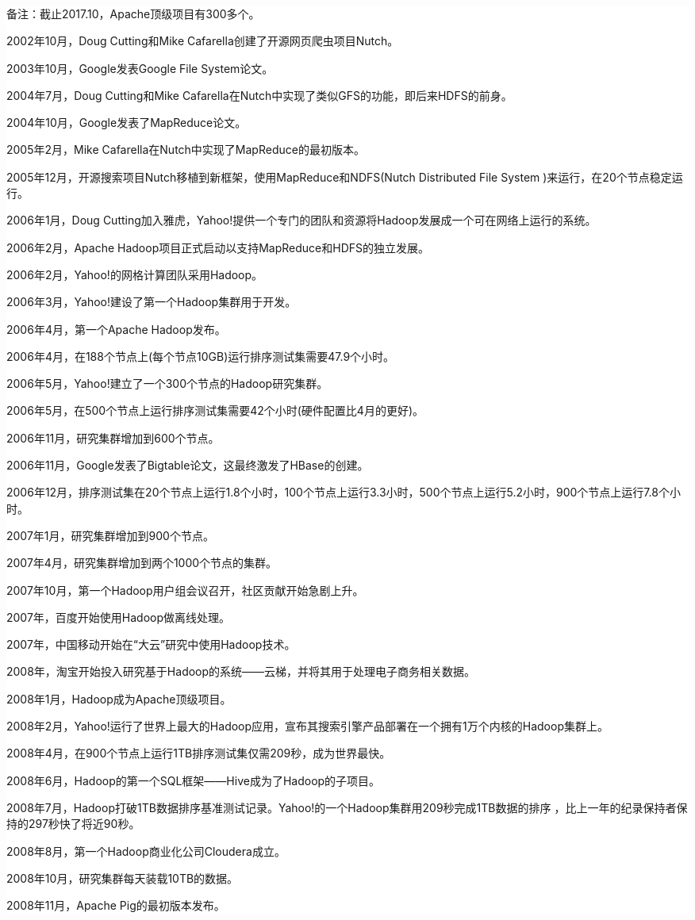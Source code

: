 备注：截止2017.10，Apache顶级项目有300多个。

 

2002年10月，Doug Cutting和Mike Cafarella创建了开源网页爬虫项目Nutch。

2003年10月，Google发表Google File System论文。

2004年7月，Doug Cutting和Mike Cafarella在Nutch中实现了类似GFS的功能，即后来HDFS的前身。

2004年10月，Google发表了MapReduce论文。

2005年2月，Mike Cafarella在Nutch中实现了MapReduce的最初版本。

2005年12月，开源搜索项目Nutch移植到新框架，使用MapReduce和NDFS(Nutch Distributed File System )来运行，在20个节点稳定运行。

2006年1月，Doug Cutting加入雅虎，Yahoo!提供一个专门的团队和资源将Hadoop发展成一个可在网络上运行的系统。

2006年2月，Apache Hadoop项目正式启动以支持MapReduce和HDFS的独立发展。

2006年2月，Yahoo!的网格计算团队采用Hadoop。

2006年3月，Yahoo!建设了第一个Hadoop集群用于开发。

2006年4月，第一个Apache Hadoop发布。

2006年4月，在188个节点上(每个节点10GB)运行排序测试集需要47.9个小时。

2006年5月，Yahoo!建立了一个300个节点的Hadoop研究集群。

2006年5月，在500个节点上运行排序测试集需要42个小时(硬件配置比4月的更好)。

2006年11月，研究集群增加到600个节点。

2006年11月，Google发表了Bigtable论文，这最终激发了HBase的创建。

2006年12月，排序测试集在20个节点上运行1.8个小时，100个节点上运行3.3小时，500个节点上运行5.2小时，900个节点上运行7.8个小时。

2007年1月，研究集群增加到900个节点。

2007年4月，研究集群增加到两个1000个节点的集群。

2007年10月，第一个Hadoop用户组会议召开，社区贡献开始急剧上升。

2007年，百度开始使用Hadoop做离线处理。

2007年，中国移动开始在“大云”研究中使用Hadoop技术。

2008年，淘宝开始投入研究基于Hadoop的系统——云梯，并将其用于处理电子商务相关数据。

2008年1月，Hadoop成为Apache顶级项目。

2008年2月，Yahoo!运行了世界上最大的Hadoop应用，宣布其搜索引擎产品部署在一个拥有1万个内核的Hadoop集群上。

2008年4月，在900个节点上运行1TB排序测试集仅需209秒，成为世界最快。

2008年6月，Hadoop的第一个SQL框架——Hive成为了Hadoop的子项目。

2008年7月，Hadoop打破1TB数据排序基准测试记录。Yahoo!的一个Hadoop集群用209秒完成1TB数据的排序 ，比上一年的纪录保持者保持的297秒快了将近90秒。

2008年8月，第一个Hadoop商业化公司Cloudera成立。

2008年10月，研究集群每天装载10TB的数据。

2008年11月，Apache Pig的最初版本发布。
